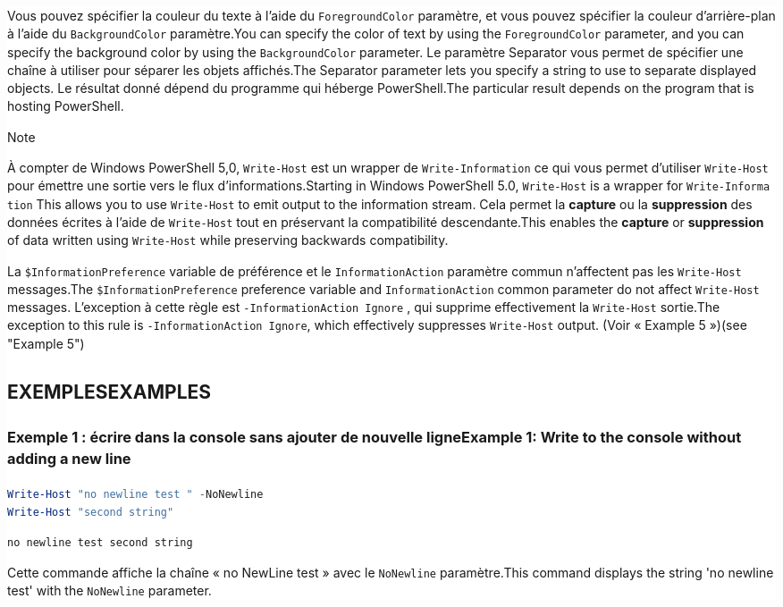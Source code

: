 <span data-ttu-id="c3834-111">Vous pouvez spécifier la couleur du texte à l’aide du `ForegroundColor` paramètre, et vous pouvez spécifier la couleur d’arrière-plan à l’aide du `BackgroundColor` paramètre.</span><span class="sxs-lookup"><span data-stu-id="c3834-111">You can specify the color of text by using the `ForegroundColor` parameter, and you can specify the background color by using the `BackgroundColor` parameter.</span></span> <span data-ttu-id="c3834-112">Le paramètre Separator vous permet de spécifier une chaîne à utiliser pour séparer les objets affichés.</span><span class="sxs-lookup"><span data-stu-id="c3834-112">The Separator parameter lets you specify a string to use to separate displayed objects.</span></span> <span data-ttu-id="c3834-113">Le résultat donné dépend du programme qui héberge PowerShell.</span><span class="sxs-lookup"><span data-stu-id="c3834-113">The particular result depends on the program that is hosting PowerShell.</span></span>

> [!NOTE]
> <span data-ttu-id="c3834-114">À compter de Windows PowerShell 5,0, `Write-Host` est un wrapper de `Write-Information` ce qui vous permet d’utiliser `Write-Host` pour émettre une sortie vers le flux d’informations.</span><span class="sxs-lookup"><span data-stu-id="c3834-114">Starting in Windows PowerShell 5.0, `Write-Host` is a wrapper for `Write-Information` This allows you to use `Write-Host` to emit output to the information stream.</span></span> <span data-ttu-id="c3834-115">Cela permet la **capture** ou la **suppression** des données écrites à l’aide de `Write-Host` tout en préservant la compatibilité descendante.</span><span class="sxs-lookup"><span data-stu-id="c3834-115">This enables the **capture** or **suppression** of data written using `Write-Host` while preserving backwards compatibility.</span></span>
>
> <span data-ttu-id="c3834-116">La `$InformationPreference` variable de préférence et le `InformationAction` paramètre commun n’affectent pas les `Write-Host` messages.</span><span class="sxs-lookup"><span data-stu-id="c3834-116">The `$InformationPreference` preference variable and `InformationAction` common parameter do not affect `Write-Host` messages.</span></span> <span data-ttu-id="c3834-117">L’exception à cette règle est `-InformationAction Ignore` , qui supprime effectivement la `Write-Host` sortie.</span><span class="sxs-lookup"><span data-stu-id="c3834-117">The exception to this rule is `-InformationAction Ignore`, which effectively suppresses `Write-Host` output.</span></span> <span data-ttu-id="c3834-118">(Voir « Example 5 »)</span><span class="sxs-lookup"><span data-stu-id="c3834-118">(see "Example 5")</span></span>

## <span data-ttu-id="c3834-119">EXEMPLES</span><span class="sxs-lookup"><span data-stu-id="c3834-119">EXAMPLES</span></span>

### <span data-ttu-id="c3834-120">Exemple 1 : écrire dans la console sans ajouter de nouvelle ligne</span><span class="sxs-lookup"><span data-stu-id="c3834-120">Example 1: Write to the console without adding a new line</span></span>

```powershell
Write-Host "no newline test " -NoNewline
Write-Host "second string"
```

```output
no newline test second string
```

<span data-ttu-id="c3834-121">Cette commande affiche la chaîne « no NewLine test » avec le `NoNewline` paramètre.</span><span class="sxs-lookup"><span data-stu-id="c3834-121">This command displays the string 'no newline test' with the `NoNewline` parameter.</span></span>
